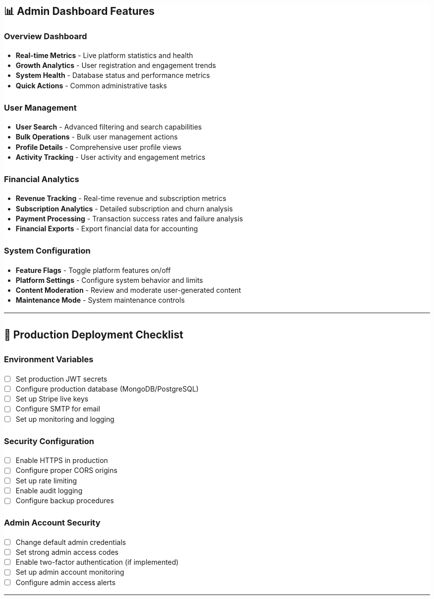 
## 📊 Admin Dashboard Features

### Overview Dashboard
- **Real-time Metrics** - Live platform statistics and health
- **Growth Analytics** - User registration and engagement trends
- **System Health** - Database status and performance metrics
- **Quick Actions** - Common administrative tasks

### User Management
- **User Search** - Advanced filtering and search capabilities
- **Bulk Operations** - Bulk user management actions
- **Profile Details** - Comprehensive user profile views
- **Activity Tracking** - User activity and engagement metrics

### Financial Analytics
- **Revenue Tracking** - Real-time revenue and subscription metrics
- **Subscription Analytics** - Detailed subscription and churn analysis
- **Payment Processing** - Transaction success rates and failure analysis
- **Financial Exports** - Export financial data for accounting

### System Configuration
- **Feature Flags** - Toggle platform features on/off
- **Platform Settings** - Configure system behavior and limits
- **Content Moderation** - Review and moderate user-generated content
- **Maintenance Mode** - System maintenance controls

---

## 🚀 Production Deployment Checklist

### Environment Variables
- [ ] Set production JWT secrets
- [ ] Configure production database (MongoDB/PostgreSQL)
- [ ] Set up Stripe live keys
- [ ] Configure SMTP for email
- [ ] Set up monitoring and logging

### Security Configuration
- [ ] Enable HTTPS in production
- [ ] Configure proper CORS origins
- [ ] Set up rate limiting
- [ ] Enable audit logging
- [ ] Configure backup procedures

### Admin Account Security
- [ ] Change default admin credentials
- [ ] Set strong admin access codes
- [ ] Enable two-factor authentication (if implemented)
- [ ] Set up admin account monitoring
- [ ] Configure admin access alerts

---